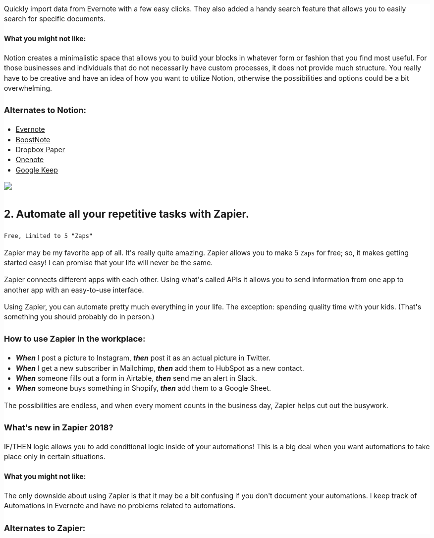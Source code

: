 Quickly import data from Evernote with a few easy clicks. They also added a handy search feature that allows you to easily search for specific documents.

#### What you might not like:

Notion creates a minimalistic space that allows you to build your blocks in whatever form or fashion that you find most useful. For those businesses and individuals that do not necessarily have custom processes, it does not provide much structure. You really have to be creative and have an idea of how you want to utilize Notion, otherwise the possibilities and options could be a bit overwhelming. 

### Alternates to Notion:

* [Evernote](https://evernote.com/)
* [BoostNote](https://boostnote.io/ "Boostnote Website")
* [Dropbox Paper](https://www.dropbox.com/paper "Dropbox Paper Website")
* [Onenote](https://products.office.com/en-us/onenote/digital-note-taking-app "Onenote Website")
* [Google Keep](https://keep.google.com/ "Google Keep")

[![](/library/da37bf1ea282413139a57c1c911e7c4b_2.png)](https://zapier.com/help/what-is-zapier/)

## 2. Automate all your repetitive tasks with Zapier.

`Free, Limited to 5 "Zaps"`

Zapier may be my favorite app of all. It's really quite amazing. Zapier allows you to make 5 `Zaps` for free; so, it makes getting started easy! I can promise that your life will never be the same.

Zapier connects different apps with each other. Using what's called APIs it allows you to send information from one app to another app with an easy-to-use interface.

Using Zapier, you can automate pretty much everything in your life. The exception: spending quality time with your kids. (That's something you should probably do in person.)

### How to use Zapier in the workplace:

* **_When_** I post a picture to Instagram, **_then_** post it as an actual picture in Twitter.
* **_When_** I get a new subscriber in Mailchimp, **_then_** add them to HubSpot as a new contact.
* **_When_** someone fills out a form in Airtable, **_then_** send me an alert in Slack.
* **_When_** someone buys something in Shopify, **_then_** add them to a Google Sheet.

The possibilities are endless, and when every moment counts in the business day, Zapier helps cut out the busywork.

### What's new in Zapier 2018?

IF/THEN logic allows you to add conditional logic inside of your automations! This is a big deal when you want automations to take place only in certain situations.

#### What you might not like:

The only downside about using Zapier is that it may be a bit confusing if you don't document your automations. I keep track of Automations in Evernote and have no problems related to automations.

### Alternates to Zapier:
